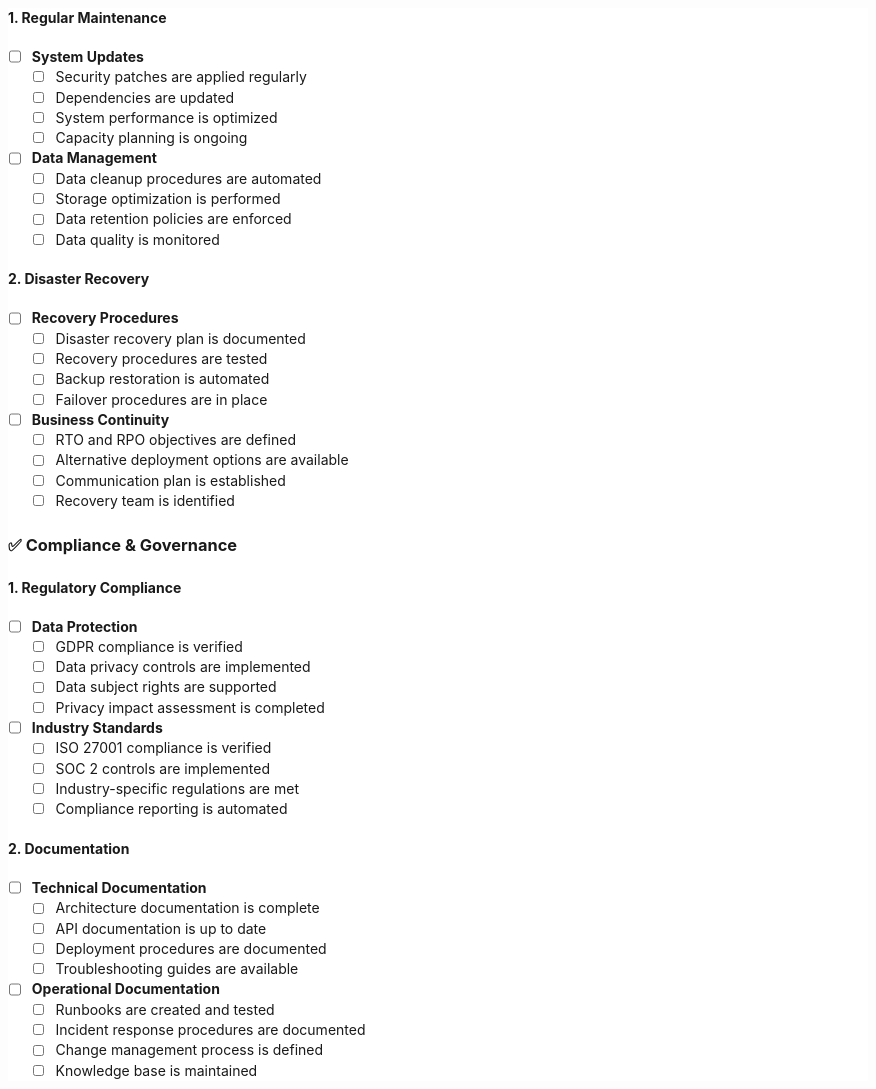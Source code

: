 #### 1. Regular Maintenance
- [ ] **System Updates**
  - [ ] Security patches are applied regularly
  - [ ] Dependencies are updated
  - [ ] System performance is optimized
  - [ ] Capacity planning is ongoing

- [ ] **Data Management**
  - [ ] Data cleanup procedures are automated
  - [ ] Storage optimization is performed
  - [ ] Data retention policies are enforced
  - [ ] Data quality is monitored

#### 2. Disaster Recovery
- [ ] **Recovery Procedures**
  - [ ] Disaster recovery plan is documented
  - [ ] Recovery procedures are tested
  - [ ] Backup restoration is automated
  - [ ] Failover procedures are in place

- [ ] **Business Continuity**
  - [ ] RTO and RPO objectives are defined
  - [ ] Alternative deployment options are available
  - [ ] Communication plan is established
  - [ ] Recovery team is identified

### ✅ Compliance & Governance

#### 1. Regulatory Compliance
- [ ] **Data Protection**
  - [ ] GDPR compliance is verified
  - [ ] Data privacy controls are implemented
  - [ ] Data subject rights are supported
  - [ ] Privacy impact assessment is completed

- [ ] **Industry Standards**
  - [ ] ISO 27001 compliance is verified
  - [ ] SOC 2 controls are implemented
  - [ ] Industry-specific regulations are met
  - [ ] Compliance reporting is automated

#### 2. Documentation
- [ ] **Technical Documentation**
  - [ ] Architecture documentation is complete
  - [ ] API documentation is up to date
  - [ ] Deployment procedures are documented
  - [ ] Troubleshooting guides are available

- [ ] **Operational Documentation**
  - [ ] Runbooks are created and tested
  - [ ] Incident response procedures are documented
  - [ ] Change management process is defined
  - [ ] Knowledge base is maintained
